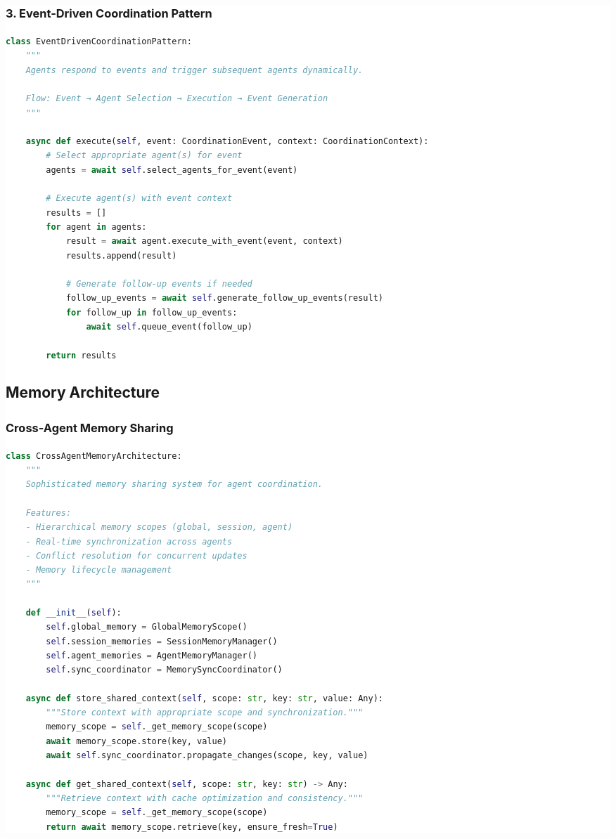 ### 3. Event-Driven Coordination Pattern
```python
class EventDrivenCoordinationPattern:
    """
    Agents respond to events and trigger subsequent agents dynamically.
    
    Flow: Event → Agent Selection → Execution → Event Generation
    """
    
    async def execute(self, event: CoordinationEvent, context: CoordinationContext):
        # Select appropriate agent(s) for event
        agents = await self.select_agents_for_event(event)
        
        # Execute agent(s) with event context
        results = []
        for agent in agents:
            result = await agent.execute_with_event(event, context)
            results.append(result)
            
            # Generate follow-up events if needed
            follow_up_events = await self.generate_follow_up_events(result)
            for follow_up in follow_up_events:
                await self.queue_event(follow_up)
        
        return results
```

## Memory Architecture

### Cross-Agent Memory Sharing
```python
class CrossAgentMemoryArchitecture:
    """
    Sophisticated memory sharing system for agent coordination.
    
    Features:
    - Hierarchical memory scopes (global, session, agent)
    - Real-time synchronization across agents
    - Conflict resolution for concurrent updates
    - Memory lifecycle management
    """
    
    def __init__(self):
        self.global_memory = GlobalMemoryScope()
        self.session_memories = SessionMemoryManager()
        self.agent_memories = AgentMemoryManager()
        self.sync_coordinator = MemorySyncCoordinator()
    
    async def store_shared_context(self, scope: str, key: str, value: Any):
        """Store context with appropriate scope and synchronization."""
        memory_scope = self._get_memory_scope(scope)
        await memory_scope.store(key, value)
        await self.sync_coordinator.propagate_changes(scope, key, value)
    
    async def get_shared_context(self, scope: str, key: str) -> Any:
        """Retrieve context with cache optimization and consistency."""
        memory_scope = self._get_memory_scope(scope)
        return await memory_scope.retrieve(key, ensure_fresh=True)
```
